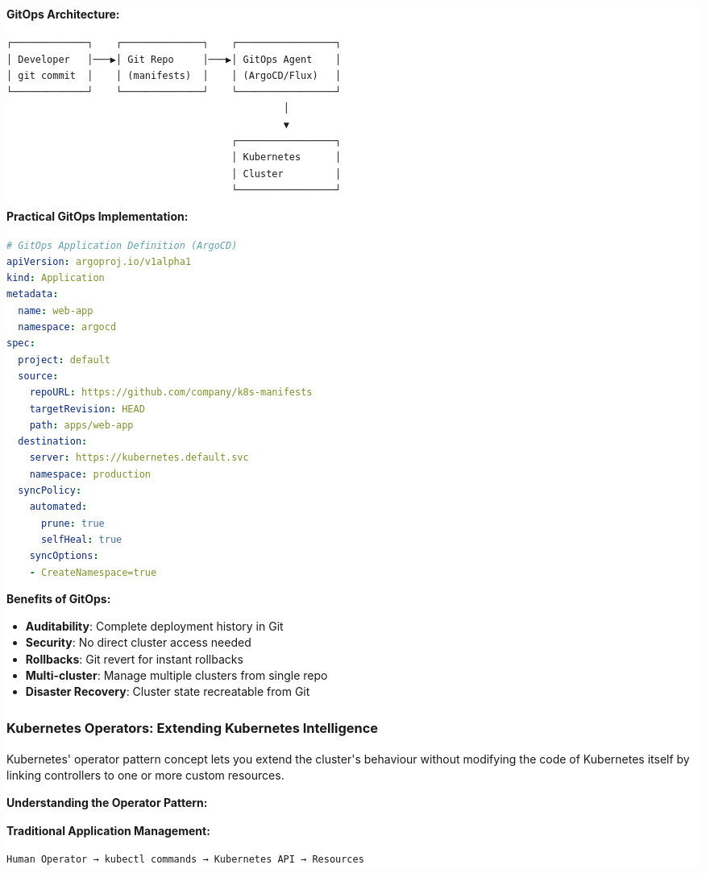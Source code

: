 **GitOps Architecture:**
```
┌─────────────┐    ┌──────────────┐    ┌─────────────────┐
│ Developer   │───▶│ Git Repo     │───▶│ GitOps Agent    │
│ git commit  │    │ (manifests)  │    │ (ArgoCD/Flux)   │
└─────────────┘    └──────────────┘    └─────────────────┘
                                                │
                                                ▼
                                       ┌─────────────────┐
                                       │ Kubernetes      │
                                       │ Cluster         │
                                       └─────────────────┘
```

**Practical GitOps Implementation:**
```yaml
# GitOps Application Definition (ArgoCD)
apiVersion: argoproj.io/v1alpha1
kind: Application
metadata:
  name: web-app
  namespace: argocd
spec:
  project: default
  source:
    repoURL: https://github.com/company/k8s-manifests
    targetRevision: HEAD
    path: apps/web-app
  destination:
    server: https://kubernetes.default.svc
    namespace: production
  syncPolicy:
    automated:
      prune: true
      selfHeal: true
    syncOptions:
    - CreateNamespace=true
```

**Benefits of GitOps:**
- **Auditability**: Complete deployment history in Git
- **Security**: No direct cluster access needed
- **Rollbacks**: Git revert for instant rollbacks
- **Multi-cluster**: Manage multiple clusters from single repo
- **Disaster Recovery**: Cluster state recreatable from Git

### Kubernetes Operators: Extending Kubernetes Intelligence

Kubernetes' operator pattern concept lets you extend the cluster's behaviour without modifying the code of Kubernetes itself by linking controllers to one or more custom resources.

**Understanding the Operator Pattern:**

**Traditional Application Management:**
```
Human Operator → kubectl commands → Kubernetes API → Resources
```
